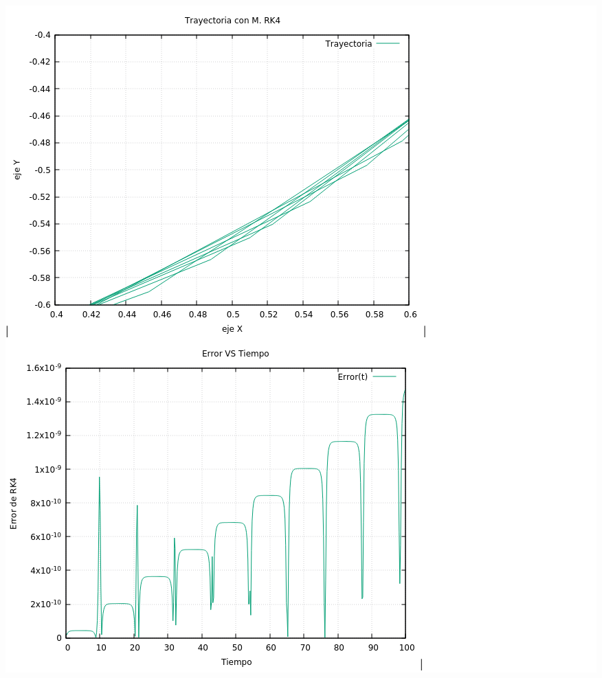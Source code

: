 |![zoom de trayectoria con rk4](./imagenes/imagen01-03-zoom.png)|![error de rk4](./imagenes/imagen01-03-error.png)|

